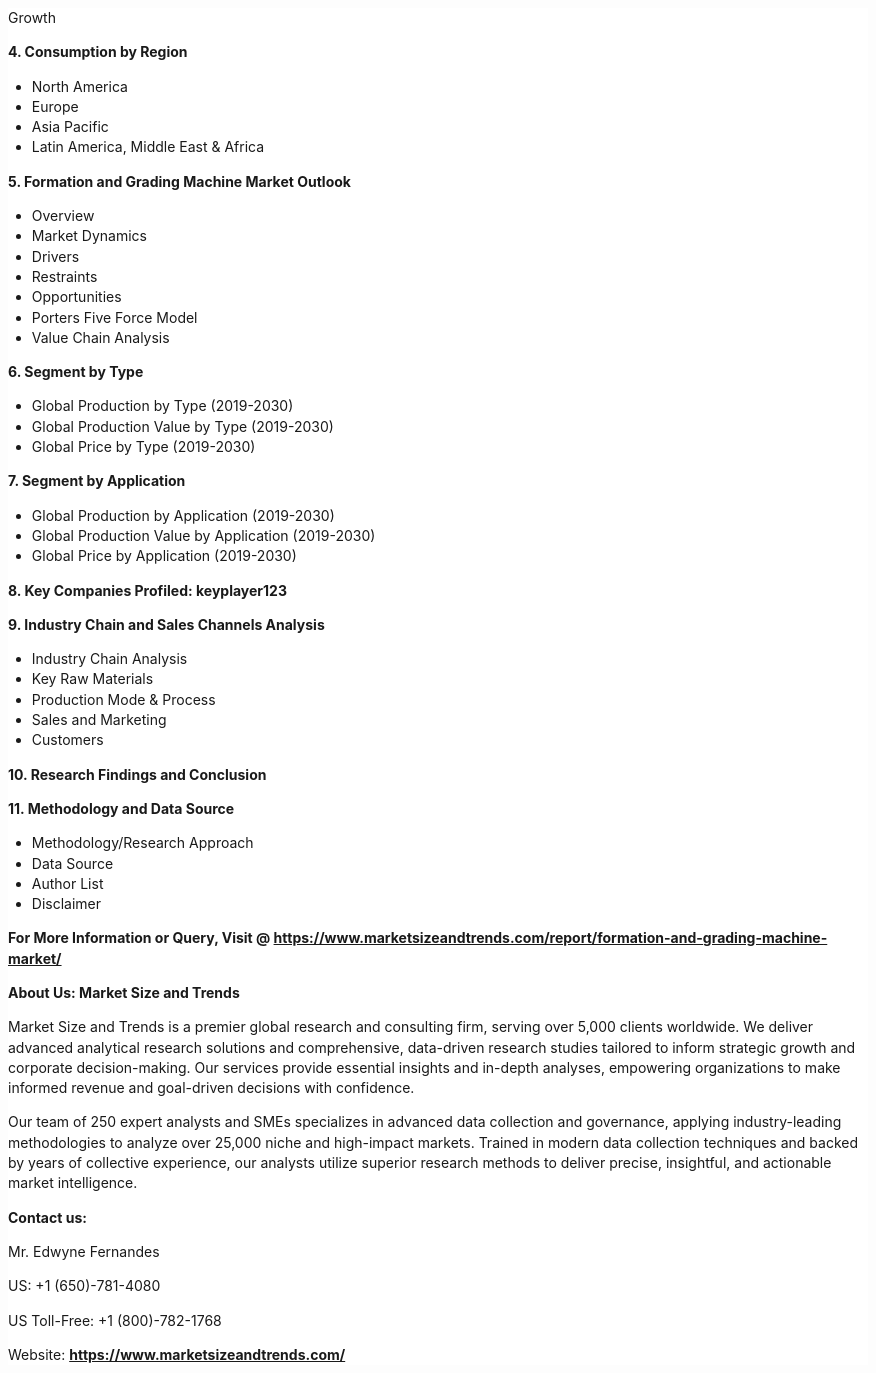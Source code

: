 Growth</li></ul><p><strong>4. Consumption by Region</strong></p><ul><li>North America</li><li>Europe</li><li>Asia Pacific</li><li>Latin America, Middle East &amp; Africa</li></ul><p><strong>5. Formation and Grading Machine Market Outlook</strong></p><ul><li>Overview</li><li>Market Dynamics</li><li>Drivers</li><li>Restraints</li><li>Opportunities</li><li>Porters Five Force Model</li><li>Value Chain Analysis&nbsp;</li></ul><p><strong>6. Segment by Type</strong></p><ul><li>Global Production by Type (2019-2030)</li><li>Global Production Value by Type (2019-2030)</li><li>Global Price by Type (2019-2030)</li></ul><p><strong>7. Segment by Application</strong></p><ul><li>Global Production by Application (2019-2030)</li><li>Global Production Value by Application (2019-2030)</li><li>Global Price by Application (2019-2030)</li></ul><p><strong>8. Key Companies Profiled: keyplayer123</strong></p><p><strong>9. Industry Chain and Sales Channels Analysis</strong></p><ul><li>Industry Chain Analysis</li><li>Key Raw Materials</li><li>Production Mode &amp; Process</li><li>Sales and Marketing</li><li>Customers</li></ul><p><strong>10. Research Findings and Conclusion</strong></p><p><strong>11. Methodology and Data Source</strong></p><ul><li>Methodology/Research Approach</li><li>Data Source</li><li>Author List</li><li>Disclaimer</li></ul></p><p><strong>For More Information or Query, Visit @ <a href="https://www.marketsizeandtrends.com/report/formation-and-grading-machine-market/">https://www.marketsizeandtrends.com/report/formation-and-grading-machine-market/</a></strong></p><p><strong>About Us: Market Size and Trends</strong></p><p>Market Size and Trends is a premier global research and consulting firm, serving over 5,000 clients worldwide. We deliver advanced analytical research solutions and comprehensive, data-driven research studies tailored to inform strategic growth and corporate decision-making. Our services provide essential insights and in-depth analyses, empowering organizations to make informed revenue and goal-driven decisions with confidence.</p><p>Our team of 250 expert analysts and SMEs specializes in advanced data collection and governance, applying industry-leading methodologies to analyze over 25,000 niche and high-impact markets. Trained in modern data collection techniques and backed by years of collective experience, our analysts utilize superior research methods to deliver precise, insightful, and actionable market intelligence.</p><p><strong>Contact us:</strong></p><p>Mr. Edwyne Fernandes</p><p>US: +1 (650)-781-4080</p><p>US Toll-Free: +1 (800)-782-1768</p><p>Website: <strong><a href="https://www.marketsizeandtrends.com/">https://www.marketsizeandtrends.com/</a></strong></p>
